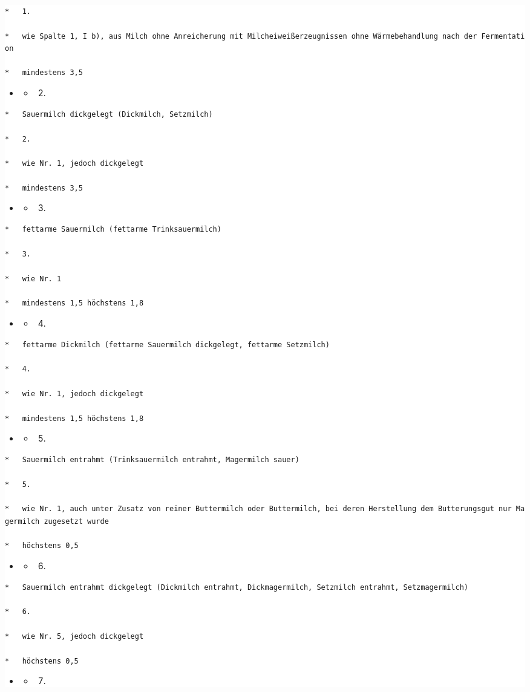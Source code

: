     *   1.

    *   wie Spalte 1, I b), aus Milch ohne Anreicherung mit Milcheiweißerzeugnissen ohne Wärmebehandlung nach der Fermentation

    *   mindestens 3,5


*    *   2.

    *   Sauermilch dickgelegt (Dickmilch, Setzmilch)

    *   2.

    *   wie Nr. 1, jedoch dickgelegt

    *   mindestens 3,5


*    *   3.

    *   fettarme Sauermilch (fettarme Trinksauermilch)

    *   3.

    *   wie Nr. 1

    *   mindestens 1,5 höchstens 1,8


*    *   4.

    *   fettarme Dickmilch (fettarme Sauermilch dickgelegt, fettarme Setzmilch)

    *   4.

    *   wie Nr. 1, jedoch dickgelegt

    *   mindestens 1,5 höchstens 1,8


*    *   5.

    *   Sauermilch entrahmt (Trinksauermilch entrahmt, Magermilch sauer)

    *   5.

    *   wie Nr. 1, auch unter Zusatz von reiner Buttermilch oder Buttermilch, bei deren Herstellung dem Butterungsgut nur Magermilch zugesetzt wurde

    *   höchstens 0,5


*    *   6.

    *   Sauermilch entrahmt dickgelegt (Dickmilch entrahmt, Dickmagermilch, Setzmilch entrahmt, Setzmagermilch)

    *   6.

    *   wie Nr. 5, jedoch dickgelegt

    *   höchstens 0,5


*    *   7.
